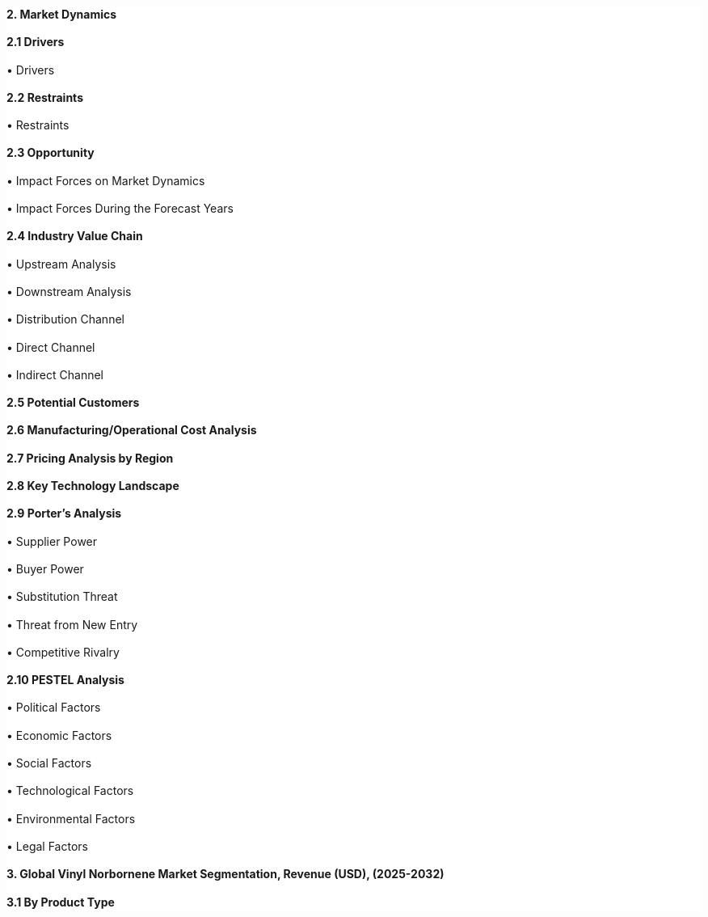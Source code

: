 <strong>2. Market Dynamics</strong>

<strong>2.1 Drivers</strong>

• Drivers

<strong>2.2 Restraints</strong>

• Restraints

<strong>2.3 Opportunity</strong>

• Impact Forces on Market Dynamics

• Impact Forces During the Forecast Years

<strong>2.4 Industry Value Chain</strong>

• Upstream Analysis

• Downstream Analysis

• Distribution Channel

• Direct Channel

• Indirect Channel

<strong>2.5 Potential Customers</strong>

<strong>2.6 Manufacturing/Operational Cost Analysis</strong>

<strong>2.7 Pricing Analysis by Region</strong>

<strong>2.8 Key Technology Landscape</strong>

<strong>2.9 Porter’s Analysis</strong>

• Supplier Power

• Buyer Power

• Substitution Threat

• Threat from New Entry

• Competitive Rivalry

<strong>2.10 PESTEL Analysis</strong>

• Political Factors

• Economic Factors

• Social Factors

• Technological Factors

• Environmental Factors

• Legal Factors

<strong>3. Global Vinyl Norbornene Market Segmentation, Revenue (USD), (2025-2032)</strong>

<strong>3.1 By Product Type</strong>
